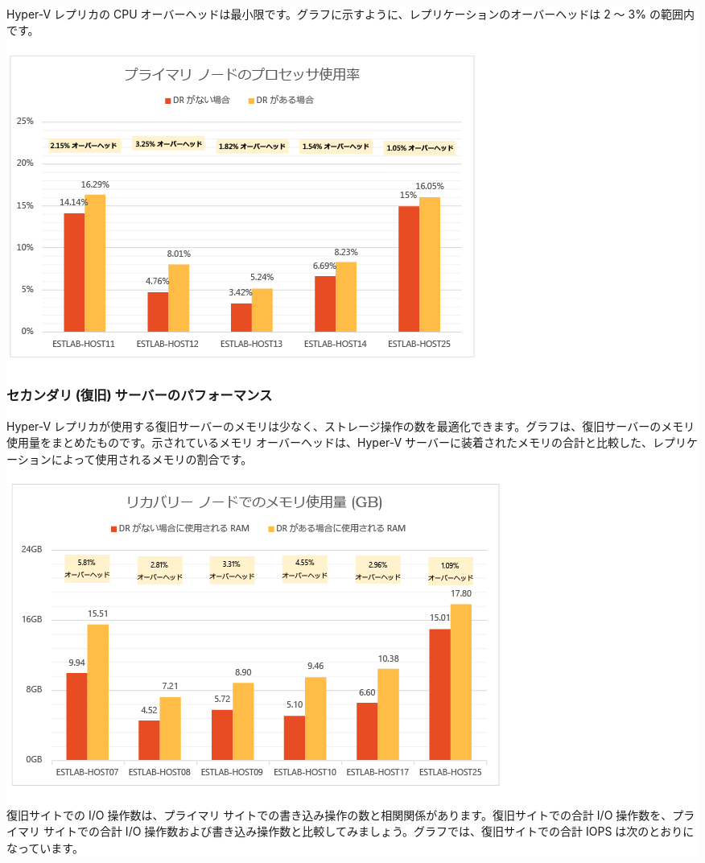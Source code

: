 Hyper-V レプリカの CPU オーバーヘッドは最小限です。グラフに示すように、レプリケーションのオーバーヘッドは 2 ～ 3% の範囲内です。

![プライマリの結果](./media/site-recovery-performance-and-scaling-testing-on-premises-to-on-premises/IC744915.png)

### セカンダリ (復旧) サーバーのパフォーマンス

Hyper-V レプリカが使用する復旧サーバーのメモリは少なく、ストレージ操作の数を最適化できます。グラフは、復旧サーバーのメモリ使用量をまとめたものです。示されているメモリ オーバーヘッドは、Hyper-V サーバーに装着されたメモリの合計と比較した、レプリケーションによって使用されるメモリの割合です。

![セカンダリの結果](./media/site-recovery-performance-and-scaling-testing-on-premises-to-on-premises/IC744916.png)

復旧サイトでの I/O 操作数は、プライマリ サイトでの書き込み操作の数と相関関係があります。復旧サイトでの合計 I/O 操作数を、プライマリ サイトでの合計 I/O 操作数および書き込み操作数と比較してみましょう。グラフでは、復旧サイトでの合計 IOPS は次のとおりになっています。
